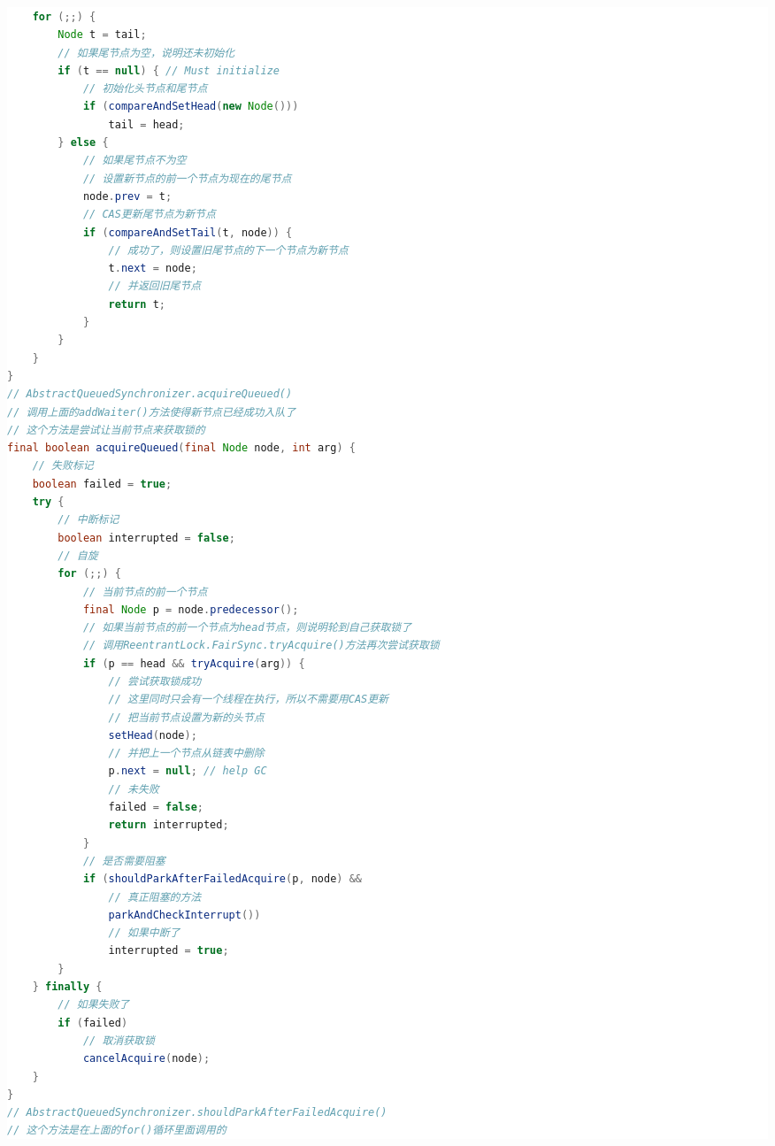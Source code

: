 ```java
    for (;;) {
        Node t = tail;
        // 如果尾节点为空，说明还未初始化
        if (t == null) { // Must initialize
            // 初始化头节点和尾节点
            if (compareAndSetHead(new Node()))
                tail = head;
        } else {
            // 如果尾节点不为空
            // 设置新节点的前一个节点为现在的尾节点
            node.prev = t;
            // CAS更新尾节点为新节点
            if (compareAndSetTail(t, node)) {
                // 成功了，则设置旧尾节点的下一个节点为新节点
                t.next = node;
                // 并返回旧尾节点
                return t;
            }
        }
    }
}
// AbstractQueuedSynchronizer.acquireQueued()
// 调用上面的addWaiter()方法使得新节点已经成功入队了
// 这个方法是尝试让当前节点来获取锁的
final boolean acquireQueued(final Node node, int arg) {
    // 失败标记
    boolean failed = true;
    try {
        // 中断标记
        boolean interrupted = false;
        // 自旋
        for (;;) {
            // 当前节点的前一个节点
            final Node p = node.predecessor();
            // 如果当前节点的前一个节点为head节点，则说明轮到自己获取锁了
            // 调用ReentrantLock.FairSync.tryAcquire()方法再次尝试获取锁
            if (p == head && tryAcquire(arg)) {
                // 尝试获取锁成功
                // 这里同时只会有一个线程在执行，所以不需要用CAS更新
                // 把当前节点设置为新的头节点
                setHead(node);
                // 并把上一个节点从链表中删除
                p.next = null; // help GC
                // 未失败
                failed = false;
                return interrupted;
            }
            // 是否需要阻塞
            if (shouldParkAfterFailedAcquire(p, node) &&
                // 真正阻塞的方法
                parkAndCheckInterrupt())
                // 如果中断了
                interrupted = true;
        }
    } finally {
        // 如果失败了
        if (failed)
            // 取消获取锁
            cancelAcquire(node);
    }
}
// AbstractQueuedSynchronizer.shouldParkAfterFailedAcquire()
// 这个方法是在上面的for()循环里面调用的
```